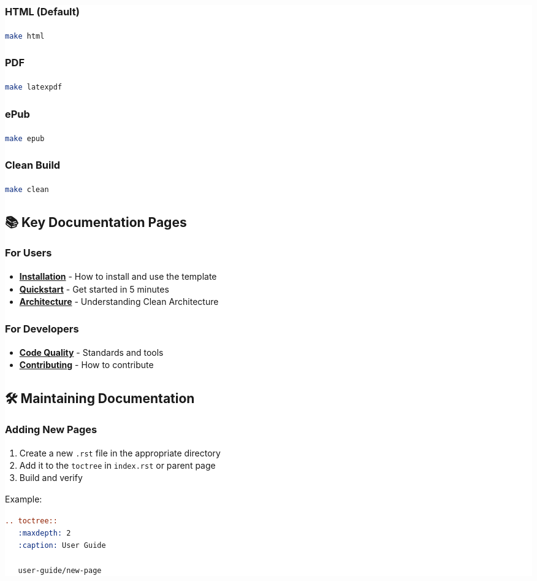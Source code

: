 ### HTML (Default)

```bash
make html
```

### PDF

```bash
make latexpdf
```

### ePub

```bash
make epub
```

### Clean Build

```bash
make clean
```

## 📚 Key Documentation Pages

### For Users

- **[Installation](docs/getting-started/installation.rst)** - How to install and use the template
- **[Quickstart](docs/getting-started/quickstart.rst)** - Get started in 5 minutes
- **[Architecture](docs/user-guide/architecture.rst)** - Understanding Clean Architecture

### For Developers

- **[Code Quality](docs/development/code-quality.rst)** - Standards and tools
- **[Contributing](docs/development/contributing.rst)** - How to contribute

## 🛠️ Maintaining Documentation

### Adding New Pages

1. Create a new `.rst` file in the appropriate directory
2. Add it to the `toctree` in `index.rst` or parent page
3. Build and verify

Example:

```rst
.. toctree::
   :maxdepth: 2
   :caption: User Guide

   user-guide/new-page
```
